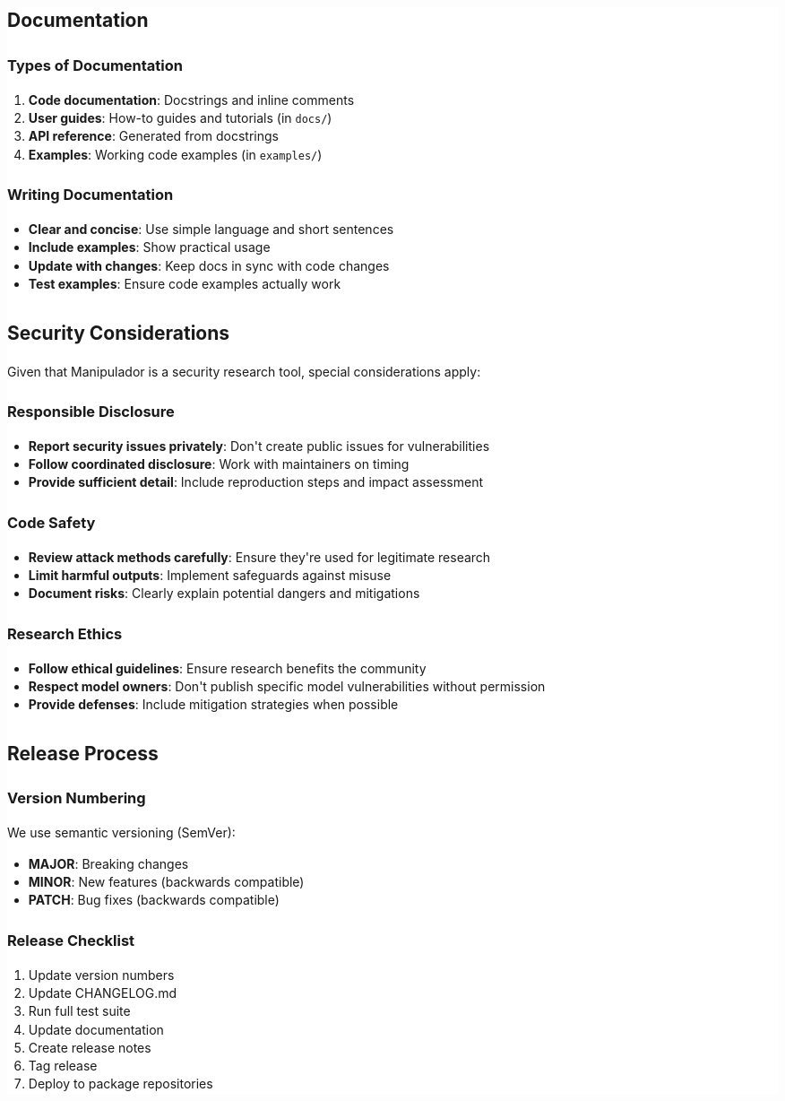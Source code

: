 ## Documentation

### Types of Documentation

1. **Code documentation**: Docstrings and inline comments
2. **User guides**: How-to guides and tutorials (in `docs/`)
3. **API reference**: Generated from docstrings
4. **Examples**: Working code examples (in `examples/`)

### Writing Documentation

- **Clear and concise**: Use simple language and short sentences
- **Include examples**: Show practical usage
- **Update with changes**: Keep docs in sync with code changes
- **Test examples**: Ensure code examples actually work

## Security Considerations

Given that Manipulador is a security research tool, special considerations apply:

### Responsible Disclosure

- **Report security issues privately**: Don't create public issues for vulnerabilities
- **Follow coordinated disclosure**: Work with maintainers on timing
- **Provide sufficient detail**: Include reproduction steps and impact assessment

### Code Safety

- **Review attack methods carefully**: Ensure they're used for legitimate research
- **Limit harmful outputs**: Implement safeguards against misuse  
- **Document risks**: Clearly explain potential dangers and mitigations

### Research Ethics

- **Follow ethical guidelines**: Ensure research benefits the community
- **Respect model owners**: Don't publish specific model vulnerabilities without permission
- **Provide defenses**: Include mitigation strategies when possible

## Release Process

### Version Numbering

We use semantic versioning (SemVer):
- **MAJOR**: Breaking changes
- **MINOR**: New features (backwards compatible)
- **PATCH**: Bug fixes (backwards compatible)

### Release Checklist

1. Update version numbers
2. Update CHANGELOG.md
3. Run full test suite
4. Update documentation
5. Create release notes
6. Tag release
7. Deploy to package repositories

